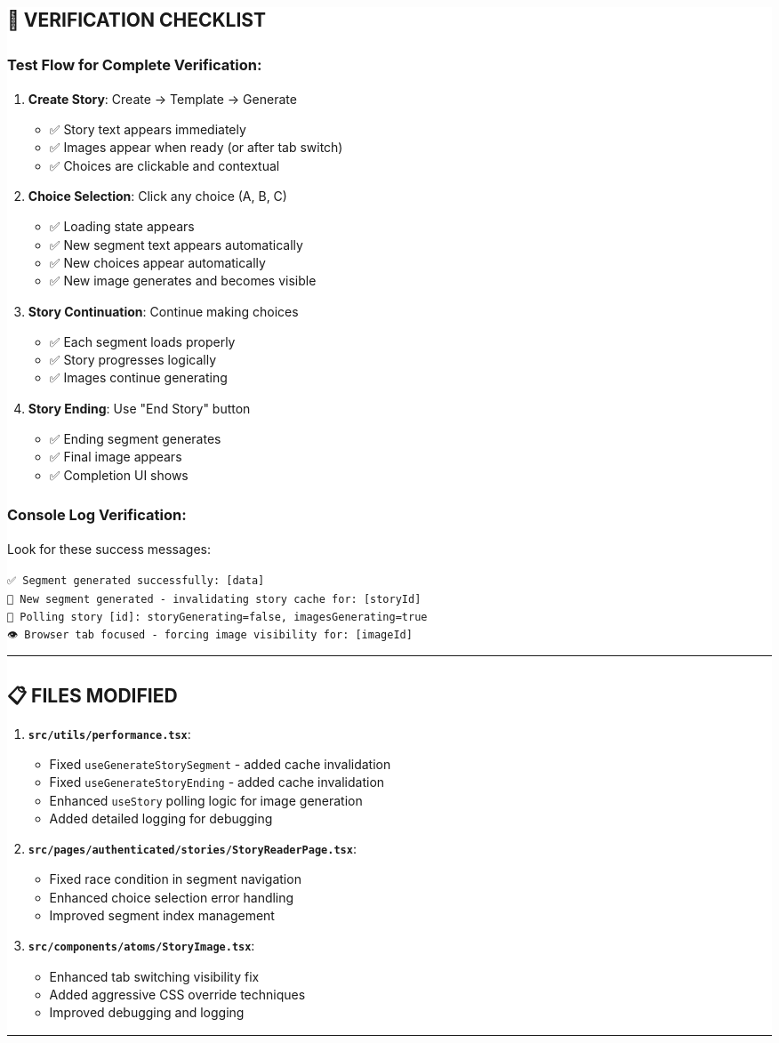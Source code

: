 
## 🎯 VERIFICATION CHECKLIST

### **Test Flow for Complete Verification**:

1. **Create Story**: Create → Template → Generate
   - ✅ Story text appears immediately
   - ✅ Images appear when ready (or after tab switch)
   - ✅ Choices are clickable and contextual

2. **Choice Selection**: Click any choice (A, B, C)
   - ✅ Loading state appears
   - ✅ New segment text appears automatically  
   - ✅ New choices appear automatically
   - ✅ New image generates and becomes visible

3. **Story Continuation**: Continue making choices
   - ✅ Each segment loads properly
   - ✅ Story progresses logically
   - ✅ Images continue generating

4. **Story Ending**: Use "End Story" button
   - ✅ Ending segment generates
   - ✅ Final image appears
   - ✅ Completion UI shows

### **Console Log Verification**:

Look for these success messages:
```
✅ Segment generated successfully: [data]
🔄 New segment generated - invalidating story cache for: [storyId]  
🔄 Polling story [id]: storyGenerating=false, imagesGenerating=true
👁️ Browser tab focused - forcing image visibility for: [imageId]
```

---

## 📋 FILES MODIFIED

1. **`src/utils/performance.tsx`**:
   - Fixed `useGenerateStorySegment` - added cache invalidation
   - Fixed `useGenerateStoryEnding` - added cache invalidation  
   - Enhanced `useStory` polling logic for image generation
   - Added detailed logging for debugging

2. **`src/pages/authenticated/stories/StoryReaderPage.tsx`**:
   - Fixed race condition in segment navigation
   - Enhanced choice selection error handling
   - Improved segment index management

3. **`src/components/atoms/StoryImage.tsx`**:
   - Enhanced tab switching visibility fix
   - Added aggressive CSS override techniques
   - Improved debugging and logging

---